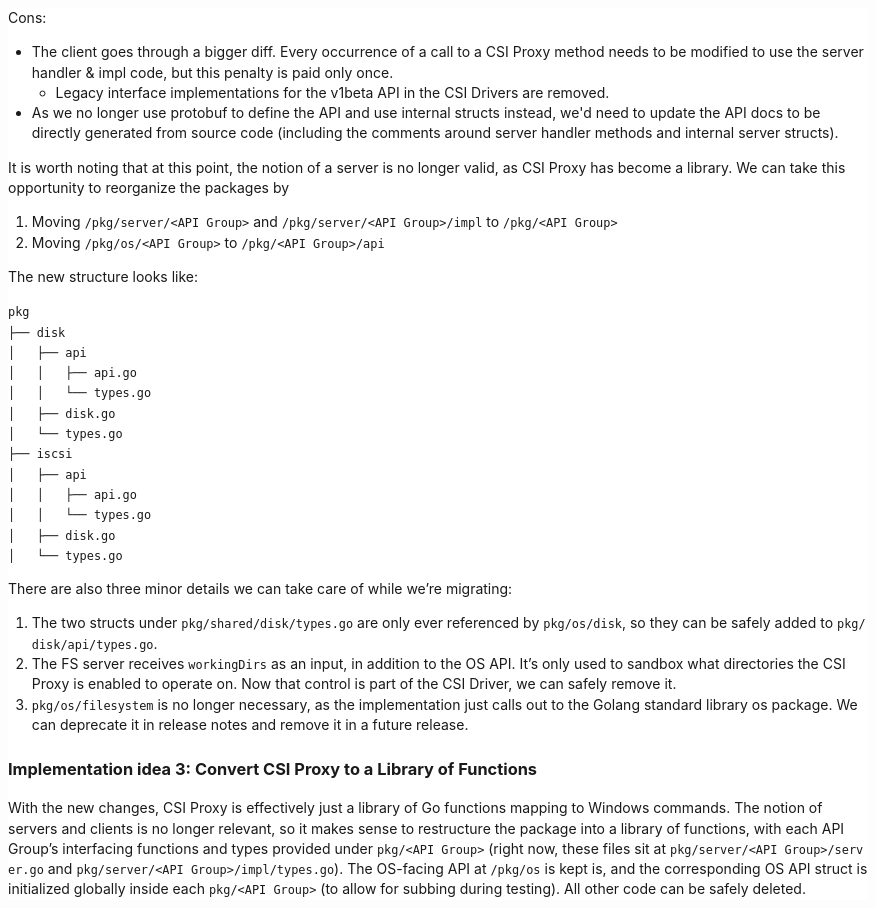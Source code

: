 Cons:

* The client goes through a bigger diff. Every occurrence of a call to a CSI Proxy method needs to be modified to use
  the server handler & impl code, but this penalty is paid only once.
    * Legacy interface implementations for the v1beta API in the CSI Drivers are removed.
* As we no longer use protobuf to define the API and use internal structs instead, we'd need to update the API docs to
  be directly generated from source code (including the comments around server handler methods and internal server
  structs).

It is worth noting that at this point, the notion of a server is no longer valid, as CSI Proxy has become a
library. We can take this opportunity to reorganize the packages by

1. Moving `/pkg/server/<API Group>` and `/pkg/server/<API Group>/impl` to `/pkg/<API Group>`
2. Moving `/pkg/os/<API Group>` to `/pkg/<API Group>/api`

The new structure looks like:


```
pkg
├── disk
│   ├── api
│   │   ├── api.go
│   │   └── types.go
│   ├── disk.go
│   └── types.go
├── iscsi
│   ├── api
│   │   ├── api.go
│   │   └── types.go
│   ├── disk.go
│   └── types.go
```

There are also three minor details we can take care of while we’re migrating:

1. The two structs under `pkg/shared/disk/types.go` are only ever referenced by `pkg/os/disk`, so they can be safely added
   to `pkg/disk/api/types.go`.
2. The FS server receives `workingDirs` as an input, in addition to the OS API. It’s only used to sandbox what directories
   the CSI Proxy is enabled to operate on. Now that control is part of the CSI Driver, we can safely remove it.
3. `pkg/os/filesystem` is no longer necessary, as the implementation just calls out to the Golang standard library os
   package. We can deprecate it in release notes and remove it in a future release.

### Implementation idea 3: Convert CSI Proxy to a Library of Functions

With the new changes, CSI Proxy is effectively just a library of Go functions mapping to Windows commands. The notion of
servers and clients is no longer relevant, so it makes sense to restructure the package into a library of functions,
with each API Group’s interfacing functions and types provided under `pkg/<API Group>` (right now, these files sit at
`pkg/server/<API Group>/server.go` and `pkg/server/<API Group>/impl/types.go`). The OS-facing API at `/pkg/os` is kept
is, and the corresponding OS API struct is initialized globally inside each `pkg/<API Group>` (to allow for subbing
during testing). All other code can be safely deleted.
